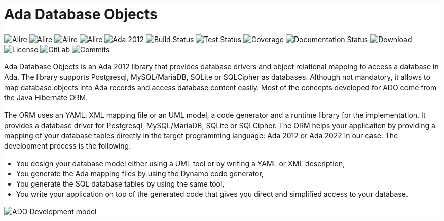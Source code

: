 # Ada Database Objects

[![Alire](https://img.shields.io/endpoint?url=https://alire.ada.dev/badges/ado.json)](https://alire.ada.dev/crates/ado)
[![Alire](https://img.shields.io/endpoint?url=https://alire.ada.dev/badges/ado_sqlite.json)](https://alire.ada.dev/crates/ado_sqlite)
[![Alire](https://img.shields.io/endpoint?url=https://alire.ada.dev/badges/ado_mysql.json)](https://alire.ada.dev/crates/ado_mysql)
[![Alire](https://img.shields.io/endpoint?url=https://alire.ada.dev/badges/ado_postgresql.json)](https://alire.ada.dev/crates/ado_postgresql)
[![Ada 2012](https://img.shields.io/badge/2012-inside-green?logo=ada&logoColor=white&logoSize=auto)](https://adaic.org/ada-resources/standards/ada12)
[![Build Status](https://img.shields.io/endpoint?url=https://porion.vacs.fr/porion/api/v1/projects/ada-ado/badges/build.json)](https://porion.vacs.fr/porion/projects/view/ada-ado/summary)
[![Test Status](https://img.shields.io/endpoint?url=https://porion.vacs.fr/porion/api/v1/projects/ada-ado/badges/tests.json)](https://porion.vacs.fr/porion/projects/view/ada-ado/xunits)
[![Coverage](https://img.shields.io/endpoint?url=https://porion.vacs.fr/porion/api/v1/projects/ada-ado/badges/coverage.json)](https://porion.vacs.fr/porion/projects/view/ada-ado/summary)
[![Documentation Status](https://readthedocs.org/projects/ada-ado/badge/?version=latest)](https://ada-ado.readthedocs.io/en/latest/?badge=latest)
[![Download](https://img.shields.io/badge/download-2.4.1-brightgreen.svg)](http://download.vacs.fr/ada-ado/ada-ado-2.4.1.tar.gz)
[![License](https://img.shields.io/badge/license-APACHE2-blue.svg)](LICENSE)
[![GitLab](https://img.shields.io/badge/repo-GitLab-6C488A.svg)](https://gitlab.com/stcarrez/ada-ado)
[![Commits](https://img.shields.io/github/commits-since/stcarrez/ada-ado/2.4.1.svg)](Commits)

Ada Database Objects is an Ada 2012 library that provides database drivers
and object relational mapping to access a database in Ada.
The library supports Postgresql, MySQL/MariaDB, SQLite or SQLCipher as databases.
Although not mandatory, it allows to map database objects into Ada records and access database content easily.
Most of the concepts developed for ADO come from the Java Hibernate ORM.

The ORM uses an YAML, XML mapping file or an UML model, a code generator and a runtime library
for the implementation.  It provides a database driver for [Postgresql](https://www.postgresql.org/),
[MySQL](https://www.mysql.com/)/[MariaDB](https://www.mariadb.org), [SQLite](https://www.sqlite.org/) or
[SQLCipher](https://www.zetetic.net/sqlcipher/).  The ORM helps your
application by providing a mapping of your database tables directly in the target programming
language: Ada 2012 or Ada 2022 in our case.  The development process is the following:

  * You design your database model either using a UML tool or by writing a YAML or XML description,
  * You generate the Ada mapping files by using the [Dynamo](https://gitlab.com/stcarrez/dynamo) code generator,
  * You generate the SQL database tables by using the same tool,
  * You write your application on top of the generated code that gives you direct and simplified access to your database.

![ADO Development model](https://github.com/stcarrez/ada-ado/wiki/images/ado-orm.png)
